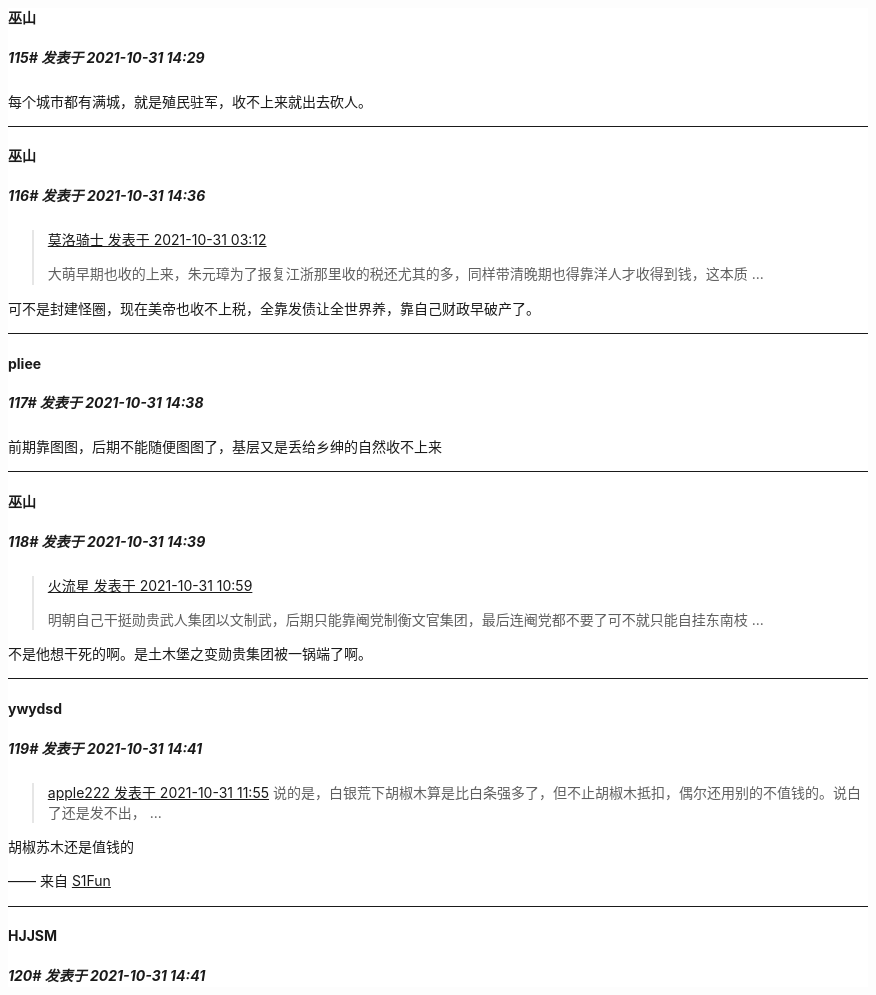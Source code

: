 ####  巫山  
##### 115#       发表于 2021-10-31 14:29


每个城市都有满城，就是殖民驻军，收不上来就出去砍人。


*****

####  巫山  
##### 116#       发表于 2021-10-31 14:36


<blockquote><a href="httphttps://bbs.saraba1st.com/2b/forum.php?mod=redirect&amp;goto=findpost&amp;pid=53347784&amp;ptid=2034837" target="_blank">莫洛骑士 发表于 2021-10-31 03:12</a>

大萌早期也收的上来，朱元璋为了报复江浙那里收的税还尤其的多，同样带清晚期也得靠洋人才收得到钱，这本质 ...</blockquote>
可不是封建怪圈，现在美帝也收不上税，全靠发债让全世界养，靠自己财政早破产了。


*****

####  pliee  
##### 117#       发表于 2021-10-31 14:38


前期靠图图，后期不能随便图图了，基层又是丢给乡绅的自然收不上来


*****

####  巫山  
##### 118#       发表于 2021-10-31 14:39


<blockquote><a href="httphttps://bbs.saraba1st.com/2b/forum.php?mod=redirect&amp;goto=findpost&amp;pid=53349357&amp;ptid=2034837" target="_blank">火流星 发表于 2021-10-31 10:59</a>

明朝自己干挺勋贵武人集团以文制武，后期只能靠阉党制衡文官集团，最后连阉党都不要了可不就只能自挂东南枝 ...</blockquote>
不是他想干死的啊。是土木堡之变勋贵集团被一锅端了啊。


*****

####  ywydsd  
##### 119#       发表于 2021-10-31 14:41


<blockquote><a href="httphttps://bbs.saraba1st.com/2b/forum.php?mod=redirect&amp;goto=findpost&amp;pid=53349911&amp;ptid=2034837" target="_blank">apple222 发表于 2021-10-31 11:55</a>
说的是，白银荒下胡椒木算是比白条强多了，但不止胡椒木抵扣，偶尔还用别的不值钱的。说白了还是发不出， ...</blockquote>
胡椒苏木还是值钱的

—— 来自 [S1Fun](https://s1fun.koalcat.com)


*****

####  HJJSM  
##### 120#       发表于 2021-10-31 14:41

